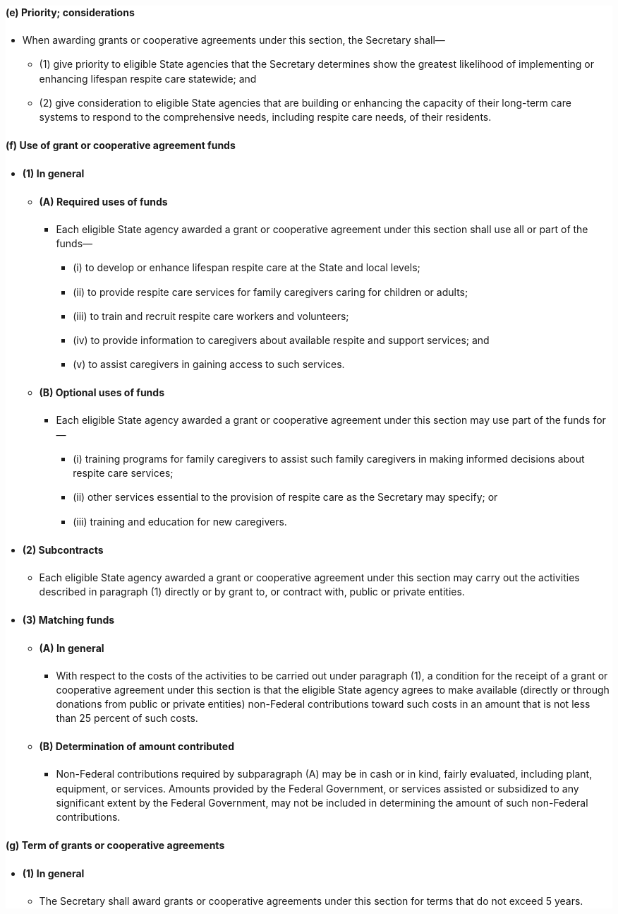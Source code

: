 #### (e) Priority; considerations
* When awarding grants or cooperative agreements under this section, the Secretary shall—

  * (1) give priority to eligible State agencies that the Secretary determines show the greatest likelihood of implementing or enhancing lifespan respite care statewide; and

  * (2) give consideration to eligible State agencies that are building or enhancing the capacity of their long-term care systems to respond to the comprehensive needs, including respite care needs, of their residents.

#### (f) Use of grant or cooperative agreement funds
* #### (1) In general
  * #### (A) Required uses of funds
    * Each eligible State agency awarded a grant or cooperative agreement under this section shall use all or part of the funds—

      * (i) to develop or enhance lifespan respite care at the State and local levels;

      * (ii) to provide respite care services for family caregivers caring for children or adults;

      * (iii) to train and recruit respite care workers and volunteers;

      * (iv) to provide information to caregivers about available respite and support services; and

      * (v) to assist caregivers in gaining access to such services.

  * #### (B) Optional uses of funds
    * Each eligible State agency awarded a grant or cooperative agreement under this section may use part of the funds for—

      * (i) training programs for family caregivers to assist such family caregivers in making informed decisions about respite care services;

      * (ii) other services essential to the provision of respite care as the Secretary may specify; or

      * (iii) training and education for new caregivers.

* #### (2) Subcontracts
  * Each eligible State agency awarded a grant or cooperative agreement under this section may carry out the activities described in paragraph (1) directly or by grant to, or contract with, public or private entities.

* #### (3) Matching funds
  * #### (A) In general
    * With respect to the costs of the activities to be carried out under paragraph (1), a condition for the receipt of a grant or cooperative agreement under this section is that the eligible State agency agrees to make available (directly or through donations from public or private entities) non-Federal contributions toward such costs in an amount that is not less than 25 percent of such costs.

  * #### (B) Determination of amount contributed
    * Non-Federal contributions required by subparagraph (A) may be in cash or in kind, fairly evaluated, including plant, equipment, or services. Amounts provided by the Federal Government, or services assisted or subsidized to any significant extent by the Federal Government, may not be included in determining the amount of such non-Federal contributions.

#### (g) Term of grants or cooperative agreements
* #### (1) In general
  * The Secretary shall award grants or cooperative agreements under this section for terms that do not exceed 5 years.
